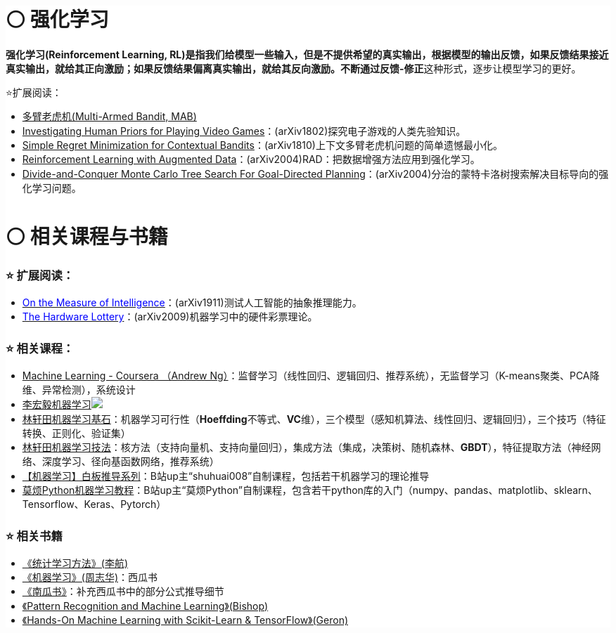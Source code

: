 

# ⚪ 强化学习
**强化学习(Reinforcement Learning, RL)**是指我们给模型一些输入，但是不提供希望的真实输出，根据模型的输出反馈，如果反馈结果接近真实输出，就给其正向激励；如果反馈结果偏离真实输出，就给其反向激励。不断通过**反馈-修正**这种形式，逐步让模型学习的更好。

⭐扩展阅读：
- [多臂老虎机(Multi-Armed Bandit, MAB)](https://0809zheng.github.io/2020/09/02/multiarm-bandit.html)
- [Investigating Human Priors for Playing Video Games](https://0809zheng.github.io/2020/07/09/game-prior.html)：(arXiv1802)探究电子游戏的人类先验知识。
- [Simple Regret Minimization for Contextual Bandits](https://0809zheng.github.io/2020/09/03/srm.html)：(arXiv1810)上下文多臂老虎机问题的简单遗憾最小化。
- [Reinforcement Learning with Augmented Data](https://0809zheng.github.io/2020/07/02/RAD.html)：(arXiv2004)RAD：把数据增强方法应用到强化学习。
- [Divide-and-Conquer Monte Carlo Tree Search For Goal-Directed Planning](https://0809zheng.github.io/2020/07/03/dcmcts.html)：(arXiv2004)分治的蒙特卡洛树搜索解决目标导向的强化学习问题。


# ⚪ 相关课程与书籍

### ⭐ 扩展阅读：
- [<font color=Blue>On the Measure of Intelligence</font>](https://0809zheng.github.io/2020/10/17/arc.html)：(arXiv1911)测试人工智能的抽象推理能力。
- [<font color=Blue>The Hardware Lottery</font>](https://0809zheng.github.io/2020/10/11/hardware.html)：(arXiv2009)机器学习中的硬件彩票理论。


### ⭐ 相关课程：

- [Machine Learning - Coursera （Andrew Ng）](https://www.coursera.org/learn/machine-learning)：监督学习（线性回归、逻辑回归、推荐系统），无监督学习（K-means聚类、PCA降维、异常检测），系统设计
- [李宏毅机器学习](http://speech.ee.ntu.edu.tw/~tlkagk/courses_ML20.html)![](https://pic1.imgdb.cn/item/634e994916f2c2beb10a65c6.jpg)
- [林轩田机器学习基石](https://www.bilibili.com/video/BV1Cx411i7op?p=1)：机器学习可行性（**Hoeffding**不等式、**VC**维），三个模型（感知机算法、线性回归、逻辑回归），三个技巧（特征转换、正则化、验证集）
- [林轩田机器学习技法](https://www.bilibili.com/video/BV1ix411i7yp?p=1)：核方法（支持向量机、支持向量回归），集成方法（集成，决策树、随机森林、**GBDT**），特征提取方法（神经网络、深度学习、径向基函数网络，推荐系统）
- [【机器学习】白板推导系列](https://space.bilibili.com/97068901/video)：B站up主“shuhuai008”自制课程，包括若干机器学习的理论推导
- [莫烦Python机器学习教程](https://mofanpy.com/)：B站up主“莫烦Python”自制课程，包含若干python库的入门（numpy、pandas、matplotlib、sklearn、Tensorflow、Keras、Pytorch）




### ⭐ 相关书籍

-  [《统计学习方法》(李航)](https://www.cnblogs.com/lishuairg/p/11734842.html)
- [《机器学习》(周志华)](https://cs.nju.edu.cn/zhouzh/zhouzh.files/publication/MLbook2016.htm)：西瓜书
- [《南瓜书》](https://datawhalechina.github.io/pumpkin-book/#/)：补充西瓜书中的部分公式推导细节
- [《Pattern Recognition and Machine Learning》(Bishop)](http://research.microsoft.com/~cmbishop/PRML)
- [《Hands-On Machine Learning with Scikit-Learn & TensorFlow》(Geron)](https://github.com/ageron/handson-ml)

